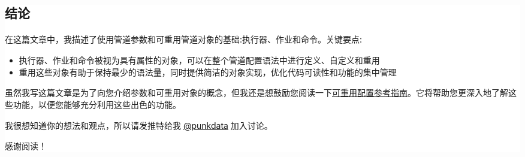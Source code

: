 ## 结论

在这篇文章中，我描述了使用管道参数和可重用管道对象的基础:执行器、作业和命令。关键要点:

*   执行器、作业和命令被视为具有属性的对象，可以在整个管道配置语法中进行定义、自定义和重用
*   重用这些对象有助于保持最少的语法量，同时提供简洁的对象实现，优化代码可读性和功能的集中管理

虽然我写这篇文章是为了向您介绍参数和可重用对象的概念，但我还是想鼓励您阅读一下[可重用配置参考指南](https://circleci.com/docs/reusing-config/)。它将帮助您更深入地了解这些功能，以便您能够充分利用这些出色的功能。

我很想知道你的想法和观点，所以请发推特给我 [@punkdata](https://twitter.com/punkdata) 加入讨论。

感谢阅读！